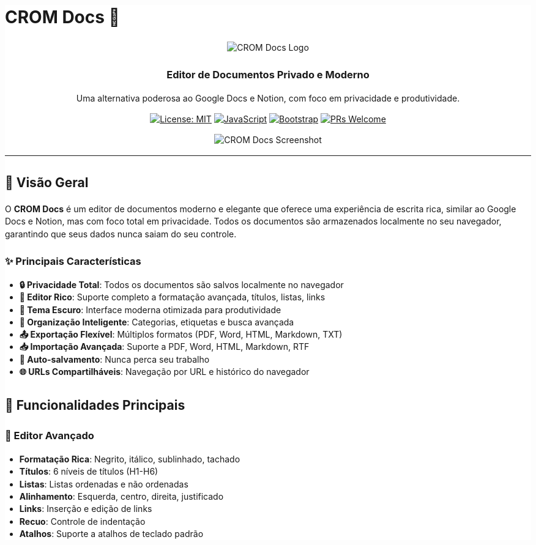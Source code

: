 # CROM Docs 📝

<div align="center">
  <img src="https://crom.live/wp-content/uploads/2024/12/CROM_dark-removebg-preview.png" alt="CROM Docs Logo" width="100" height="80">
  
  <h3>Editor de Documentos Privado e Moderno</h3>
  <p>Uma alternativa poderosa ao Google Docs e Notion, com foco em privacidade e produtividade.</p>
  
  [![License: MIT](https://img.shields.io/badge/License-MIT-yellow.svg)](https://opensource.org/licenses/MIT)
  [![JavaScript](https://img.shields.io/badge/JavaScript-ES6+-yellow.svg)](https://developer.mozilla.org/en-US/docs/Web/JavaScript)
  [![Bootstrap](https://img.shields.io/badge/Bootstrap-5.3-purple.svg)](https://getbootstrap.com/)
  [![PRs Welcome](https://img.shields.io/badge/PRs-welcome-brightgreen.svg)](http://makeapullrequest.com)
</div>
<div align="center">
  <img src="https://crom.live/wp-content/uploads/2025/07/FireShot-Capture-115-Docs-docs.crom_.live_.png" alt="CROM Docs Screenshot" width="800">
</div>

---

## 🚀 Visão Geral

O **CROM Docs** é um editor de documentos moderno e elegante que oferece uma experiência de escrita rica, similar ao Google Docs e Notion, mas com foco total em privacidade. Todos os documentos são armazenados localmente no seu navegador, garantindo que seus dados nunca saiam do seu controle.

### ✨ Principais Características

- **🔒 Privacidade Total**: Todos os documentos são salvos localmente no navegador
- **📝 Editor Rico**: Suporte completo a formatação avançada, títulos, listas, links
- **🎨 Tema Escuro**: Interface moderna otimizada para produtividade
- **📁 Organização Inteligente**: Categorias, etiquetas e busca avançada
- **📤 Exportação Flexível**: Múltiplos formatos (PDF, Word, HTML, Markdown, TXT)
- **📥 Importação Avançada**: Suporte a PDF, Word, HTML, Markdown, RTF
- **🔄 Auto-salvamento**: Nunca perca seu trabalho
- **🌐 URLs Compartilháveis**: Navegação por URL e histórico do navegador

## 🎯 Funcionalidades Principais

### 📝 Editor Avançado
- **Formatação Rica**: Negrito, itálico, sublinhado, tachado
- **Títulos**: 6 níveis de títulos (H1-H6)
- **Listas**: Listas ordenadas e não ordenadas
- **Alinhamento**: Esquerda, centro, direita, justificado
- **Links**: Inserção e edição de links
- **Recuo**: Controle de indentação
- **Atalhos**: Suporte a atalhos de teclado padrão

